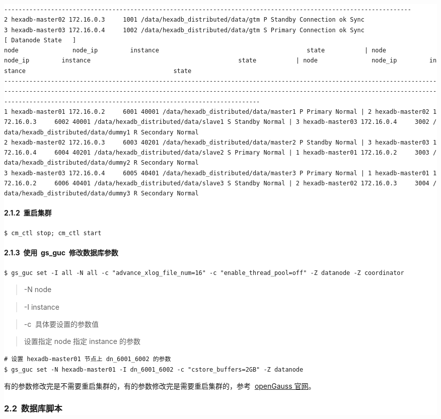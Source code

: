 ```plaintext
-----------------------------------------------------------------------------------------------------------------
2 hexadb-master02 172.16.0.3     1001 /data/hexadb_distributed/data/gtm P Standby Connection ok Sync
3 hexadb-master03 172.16.0.4     1002 /data/hexadb_distributed/data/gtm S Primary Connection ok Sync
[ Datanode State   ]
node               node_ip         instance                                         state           | node               node_ip         instance                                         state           | node               node_ip         instance                                         state
-----------------------------------------------------------------------------------------------------------------------------------------------------------------------------------------------------------------------------------------------------------------------------------------------------------------------
1 hexadb-master01 172.16.0.2     6001 40001 /data/hexadb_distributed/data/master1 P Primary Normal | 2 hexadb-master02 172.16.0.3     6002 40001 /data/hexadb_distributed/data/slave1 S Standby Normal | 3 hexadb-master03 172.16.0.4     3002 /data/hexadb_distributed/data/dummy1 R Secondary Normal
2 hexadb-master02 172.16.0.3     6003 40201 /data/hexadb_distributed/data/master2 P Standby Normal | 3 hexadb-master03 172.16.0.4     6004 40201 /data/hexadb_distributed/data/slave2 S Primary Normal | 1 hexadb-master01 172.16.0.2     3003 /data/hexadb_distributed/data/dummy2 R Secondary Normal
3 hexadb-master03 172.16.0.4     6005 40401 /data/hexadb_distributed/data/master3 P Primary Normal | 1 hexadb-master01 172.16.0.2     6006 40401 /data/hexadb_distributed/data/slave3 S Standby Normal | 2 hexadb-master02 172.16.0.3     3004 /data/hexadb_distributed/data/dummy3 R Secondary Normal
```

#### 2.1.2  重启集群

```shell
$ cm_ctl stop; cm_ctl start
```

#### 2.1.3  使用  gs_guc  修改数据库参数

```shell
$ gs_guc set -I all -N all -c "advance_xlog_file_num=16" -c "enable_thread_pool=off" -Z datanode -Z coordinator
```

> \-N node

> \-I instance

> \-c  具体要设置的参数值

> 设置指定 node 指定 instance 的参数

```shell
# 设置 hexadb-master01 节点上 dn_6001_6002 的参数
$ gs_guc set -N hexadb-master01 -I dn_6001_6002 -c "cstore_buffers=2GB" -Z datanode
```

有的参数修改完是不需要重启集群的，有的参数修改完是需要重启集群的，参考  [openGauss 官网](https://docs-opengauss.osinfra.cn/zh/docs/2.1.0/docs/Developerguide/GUC%E5%8F%82%E6%95%B0%E8%AF%B4%E6%98%8E.html)。

### 2.2  数据库脚本
